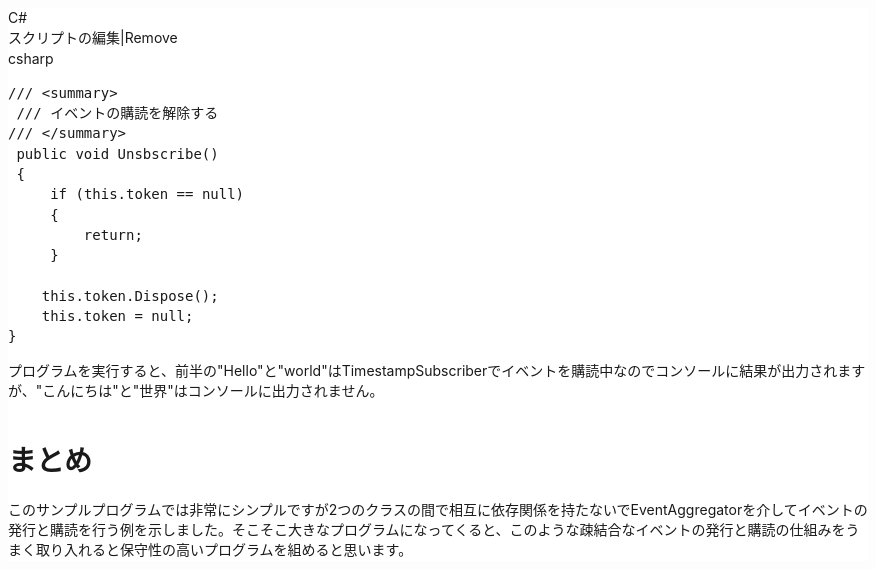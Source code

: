 <div class="scriptcode">
<div class="pluginEditHolder" pluginCommand="mceScriptCode">
<div class="title"><span>C#</span></div>
<div class="pluginLinkHolder"><span class="pluginEditHolderLink">スクリプトの編集</span>|<span class="pluginRemoveHolderLink">Remove</span></div>
<span class="hidden">csharp</span>

<div class="preview">
<pre class="js"><span class="js__sl_comment">///&nbsp;&lt;summary&gt;</span>&nbsp;
&nbsp;<span class="js__sl_comment">///&nbsp;イベントの購読を解除する</span>&nbsp;
<span class="js__sl_comment">///&nbsp;&lt;/summary&gt;</span>&nbsp;
&nbsp;public&nbsp;<span class="js__operator">void</span>&nbsp;Unsbscribe()&nbsp;
&nbsp;<span class="js__brace">{</span>&nbsp;
&nbsp;&nbsp;&nbsp;&nbsp;&nbsp;<span class="js__statement">if</span>&nbsp;(<span class="js__operator">this</span>.token&nbsp;==&nbsp;null)&nbsp;
&nbsp;&nbsp;&nbsp;&nbsp;&nbsp;<span class="js__brace">{</span>&nbsp;
&nbsp;&nbsp;&nbsp;&nbsp;&nbsp;&nbsp;&nbsp;&nbsp;&nbsp;<span class="js__statement">return</span>;&nbsp;
&nbsp;&nbsp;&nbsp;&nbsp;&nbsp;<span class="js__brace">}</span>&nbsp;
&nbsp;
&nbsp;&nbsp;&nbsp;&nbsp;<span class="js__operator">this</span>.token.Dispose();&nbsp;
&nbsp;&nbsp;&nbsp;&nbsp;<span class="js__operator">this</span>.token&nbsp;=&nbsp;null;&nbsp;
<span class="js__brace">}</span>&nbsp;
</pre>
</div>
</div>
</div>
<div class="endscriptcode">プログラムを実行すると、前半の&quot;Hello&quot;と&quot;world&quot;はTimestampSubscriberでイベントを購読中なのでコンソールに結果が出力されますが、&quot;こんにちは&quot;と&quot;世界&quot;はコンソールに出力されません。</div>
<p></p>
<h1>まとめ</h1>
<p>このサンプルプログラムでは非常にシンプルですが2つのクラスの間で相互に依存関係を持たないでEventAggregatorを介してイベントの発行と購読を行う例を示しました。そこそこ大きなプログラムになってくると、このような疎結合なイベントの発行と購読の仕組みをうまく取り入れると保守性の高いプログラムを組めると思います。</p>
